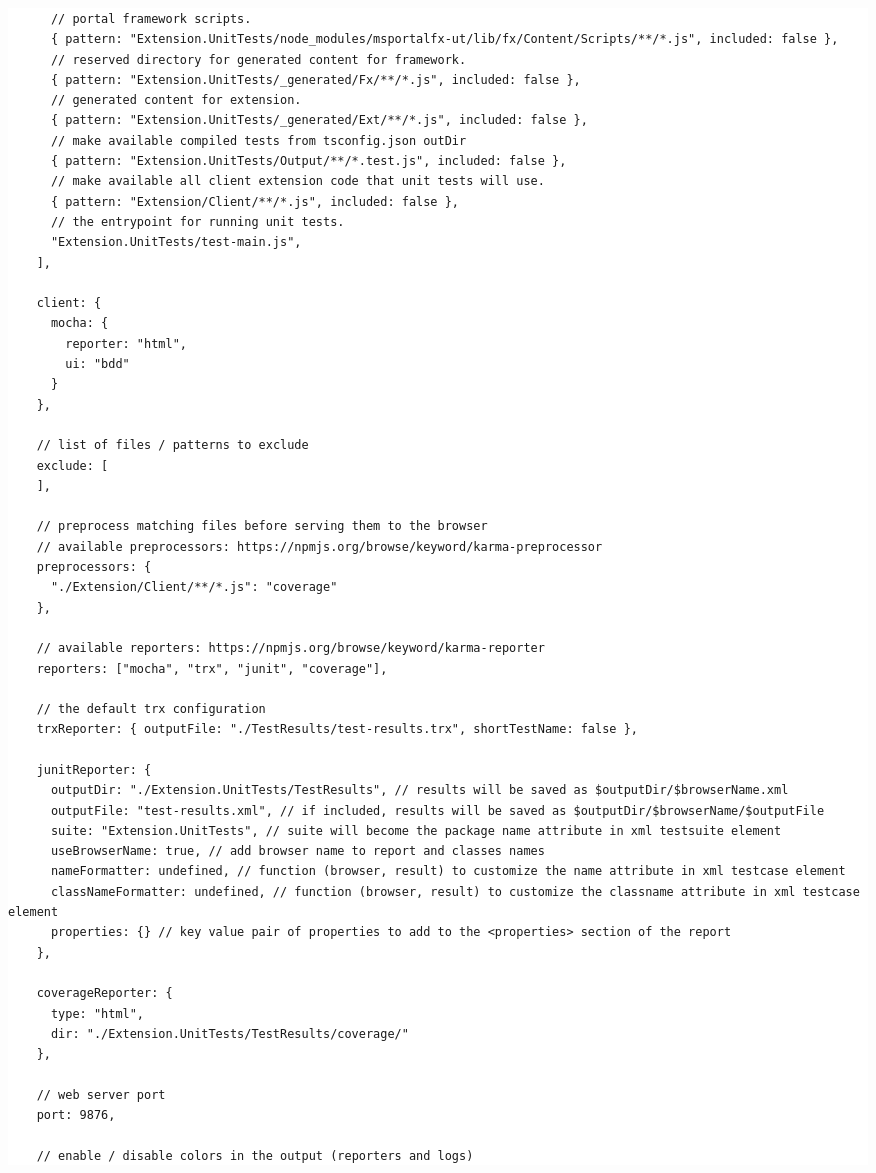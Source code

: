 ```
      // portal framework scripts.
      { pattern: "Extension.UnitTests/node_modules/msportalfx-ut/lib/fx/Content/Scripts/**/*.js", included: false },
      // reserved directory for generated content for framework.
      { pattern: "Extension.UnitTests/_generated/Fx/**/*.js", included: false },
      // generated content for extension.
      { pattern: "Extension.UnitTests/_generated/Ext/**/*.js", included: false },
      // make available compiled tests from tsconfig.json outDir
      { pattern: "Extension.UnitTests/Output/**/*.test.js", included: false },
      // make available all client extension code that unit tests will use.
      { pattern: "Extension/Client/**/*.js", included: false },
      // the entrypoint for running unit tests.
      "Extension.UnitTests/test-main.js",
    ],

    client: {
      mocha: {
        reporter: "html",
        ui: "bdd"
      }
    },

    // list of files / patterns to exclude
    exclude: [
    ],

    // preprocess matching files before serving them to the browser
    // available preprocessors: https://npmjs.org/browse/keyword/karma-preprocessor
    preprocessors: {
      "./Extension/Client/**/*.js": "coverage"
    },

    // available reporters: https://npmjs.org/browse/keyword/karma-reporter
    reporters: ["mocha", "trx", "junit", "coverage"],

    // the default trx configuration
    trxReporter: { outputFile: "./TestResults/test-results.trx", shortTestName: false },

    junitReporter: {
      outputDir: "./Extension.UnitTests/TestResults", // results will be saved as $outputDir/$browserName.xml
      outputFile: "test-results.xml", // if included, results will be saved as $outputDir/$browserName/$outputFile
      suite: "Extension.UnitTests", // suite will become the package name attribute in xml testsuite element
      useBrowserName: true, // add browser name to report and classes names
      nameFormatter: undefined, // function (browser, result) to customize the name attribute in xml testcase element
      classNameFormatter: undefined, // function (browser, result) to customize the classname attribute in xml testcase element
      properties: {} // key value pair of properties to add to the <properties> section of the report
    },

    coverageReporter: {
      type: "html",
      dir: "./Extension.UnitTests/TestResults/coverage/"
    },

    // web server port
    port: 9876,

    // enable / disable colors in the output (reporters and logs)
```